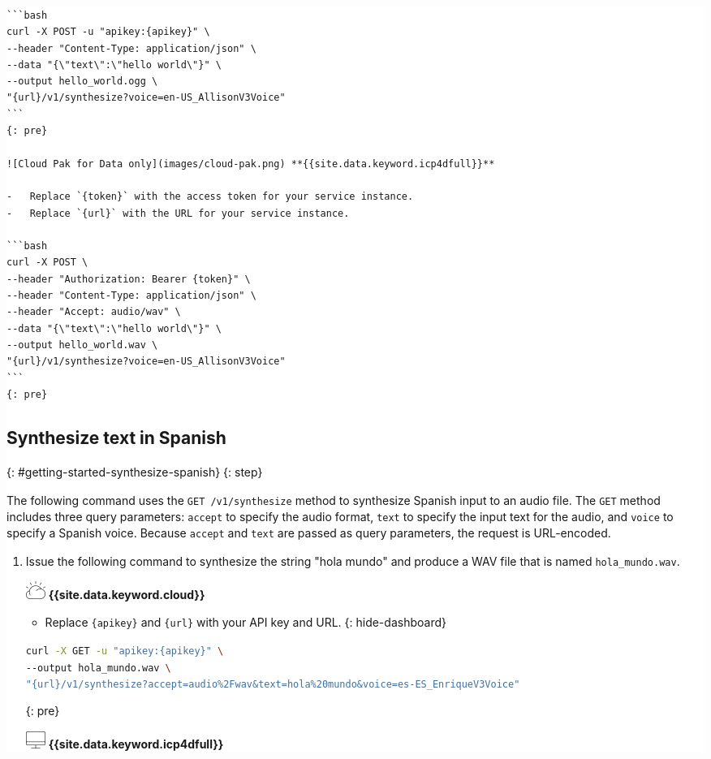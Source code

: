     ```bash
    curl -X POST -u "apikey:{apikey}" \
    --header "Content-Type: application/json" \
    --data "{\"text\":\"hello world\"}" \
    --output hello_world.ogg \
    "{url}/v1/synthesize?voice=en-US_AllisonV3Voice"
    ```
    {: pre}

    ![Cloud Pak for Data only](images/cloud-pak.png) **{{site.data.keyword.icp4dfull}}**

    -   Replace `{token}` with the access token for your service instance.
    -   Replace `{url}` with the URL for your service instance.

    ```bash
    curl -X POST \
    --header "Authorization: Bearer {token}" \
    --header "Content-Type: application/json" \
    --header "Accept: audio/wav" \
    --data "{\"text\":\"hello world\"}" \
    --output hello_world.wav \
    "{url}/v1/synthesize?voice=en-US_AllisonV3Voice"
    ```
    {: pre}

## Synthesize text in Spanish
{: #getting-started-synthesize-spanish}
{: step}

The following command uses the `GET /v1/synthesize` method to synthesize Spanish input to an audio file. The `GET` method includes three query parameters: `accept` to specify the audio format, `text` to specify the input text for the audio, and `voice` to specify a Spanish voice. Because `accept` and `text` are passed as query parameters, the request is URL-encoded.

1.  Issue the following command to synthesize the string "hola mundo" and produce a WAV file that is named `hola_mundo.wav`.

    ![IBM Cloud only](images/ibm-cloud.png) **{{site.data.keyword.cloud}}**

    -   Replace `{apikey}` and `{url}` with your API key and URL. {: hide-dashboard}

    ```bash
    curl -X GET -u "apikey:{apikey}" \
    --output hola_mundo.wav \
    "{url}/v1/synthesize?accept=audio%2Fwav&text=hola%20mundo&voice=es-ES_EnriqueV3Voice"
    ```
    {: pre}

    ![Cloud Pak for Data only](images/cloud-pak.png) **{{site.data.keyword.icp4dfull}}**
